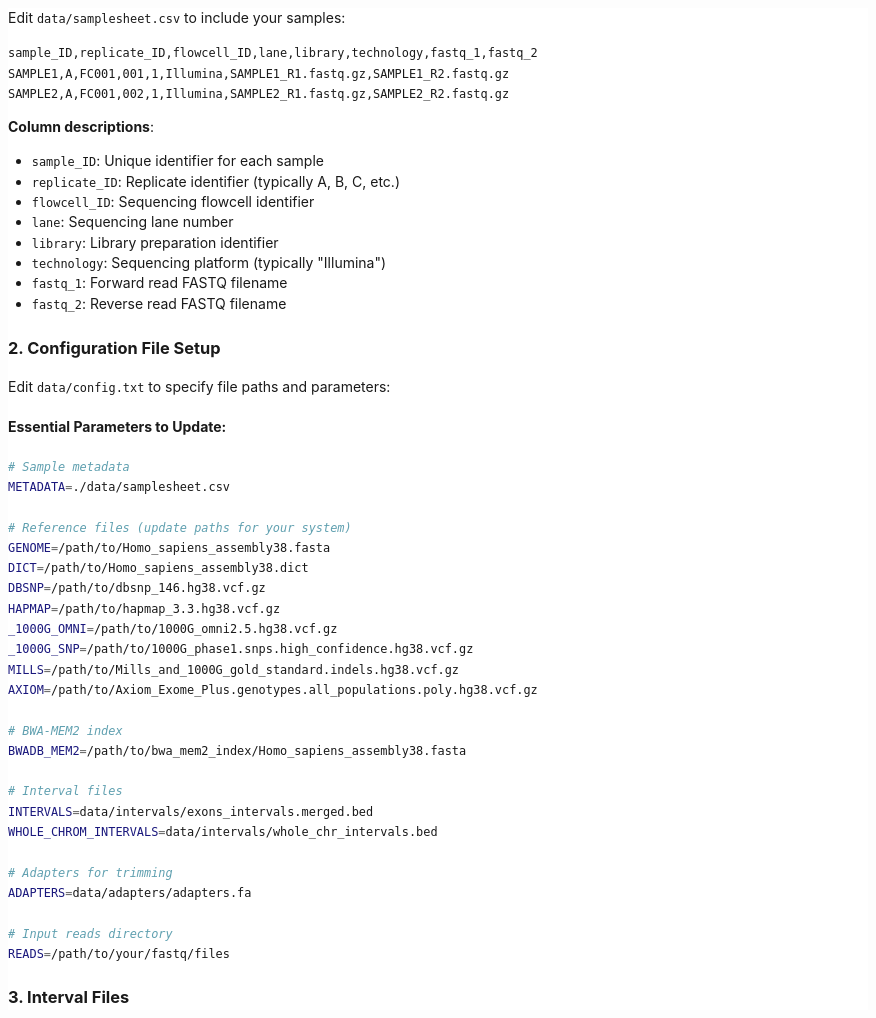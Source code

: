 Edit `data/samplesheet.csv` to include your samples:

```csv
sample_ID,replicate_ID,flowcell_ID,lane,library,technology,fastq_1,fastq_2
SAMPLE1,A,FC001,001,1,Illumina,SAMPLE1_R1.fastq.gz,SAMPLE1_R2.fastq.gz
SAMPLE2,A,FC001,002,1,Illumina,SAMPLE2_R1.fastq.gz,SAMPLE2_R2.fastq.gz
```

**Column descriptions**:
- `sample_ID`: Unique identifier for each sample
- `replicate_ID`: Replicate identifier (typically A, B, C, etc.)
- `flowcell_ID`: Sequencing flowcell identifier
- `lane`: Sequencing lane number
- `library`: Library preparation identifier
- `technology`: Sequencing platform (typically "Illumina")
- `fastq_1`: Forward read FASTQ filename
- `fastq_2`: Reverse read FASTQ filename

### 2. Configuration File Setup

Edit `data/config.txt` to specify file paths and parameters:

#### Essential Parameters to Update:

```bash
# Sample metadata
METADATA=./data/samplesheet.csv

# Reference files (update paths for your system)
GENOME=/path/to/Homo_sapiens_assembly38.fasta
DICT=/path/to/Homo_sapiens_assembly38.dict
DBSNP=/path/to/dbsnp_146.hg38.vcf.gz
HAPMAP=/path/to/hapmap_3.3.hg38.vcf.gz
_1000G_OMNI=/path/to/1000G_omni2.5.hg38.vcf.gz
_1000G_SNP=/path/to/1000G_phase1.snps.high_confidence.hg38.vcf.gz
MILLS=/path/to/Mills_and_1000G_gold_standard.indels.hg38.vcf.gz
AXIOM=/path/to/Axiom_Exome_Plus.genotypes.all_populations.poly.hg38.vcf.gz

# BWA-MEM2 index
BWADB_MEM2=/path/to/bwa_mem2_index/Homo_sapiens_assembly38.fasta

# Interval files
INTERVALS=data/intervals/exons_intervals.merged.bed
WHOLE_CHROM_INTERVALS=data/intervals/whole_chr_intervals.bed

# Adapters for trimming
ADAPTERS=data/adapters/adapters.fa

# Input reads directory
READS=/path/to/your/fastq/files
```

### 3. Interval Files
